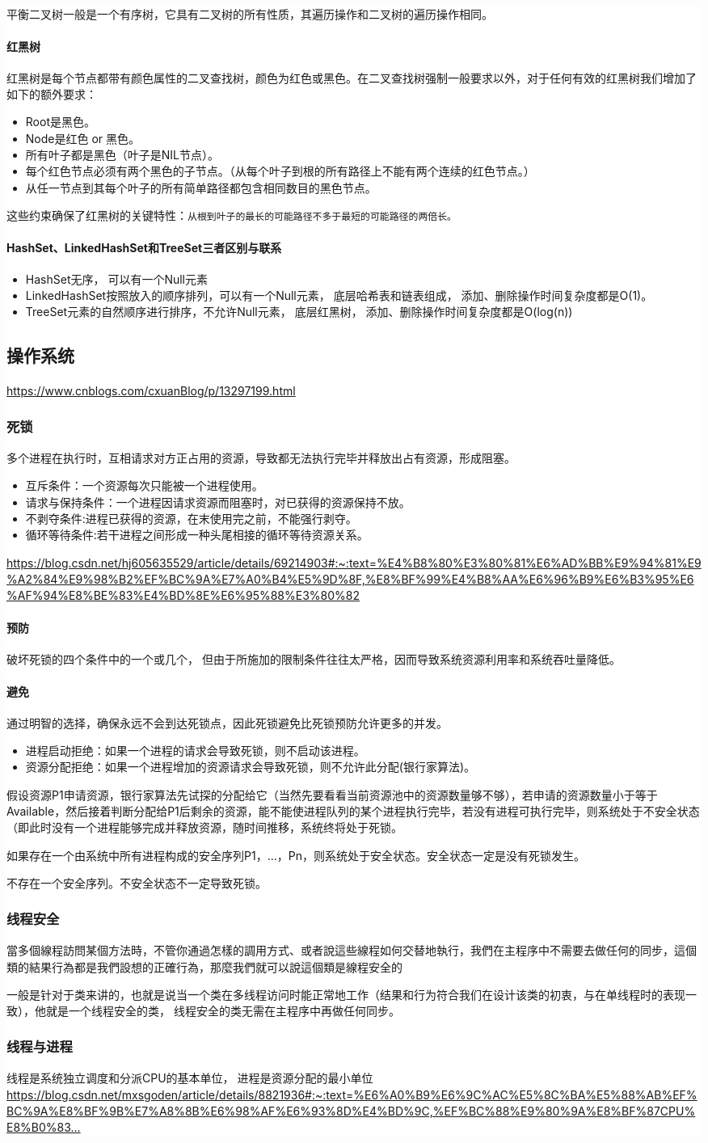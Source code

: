平衡二叉树一般是一个有序树，它具有二叉树的所有性质，其遍历操作和二叉树的遍历操作相同。

#### 红黑树
红黑树是每个节点都带有颜色属性的二叉查找树，颜色为红色或黑色。在二叉查找树强制一般要求以外，对于任何有效的红黑树我们增加了如下的额外要求：
- Root是黑色。
- Node是红色 or 黑色。
- 所有叶子都是黑色（叶子是NIL节点）。
- 每个红色节点必须有两个黑色的子节点。（从每个叶子到根的所有路径上不能有两个连续的红色节点。）
- 从任一节点到其每个叶子的所有简单路径都包含相同数目的黑色节点。

这些约束确保了红黑树的关键特性：`从根到叶子的最长的可能路径不多于最短的可能路径的两倍长。`


#### HashSet、LinkedHashSet和TreeSet三者区别与联系
- HashSet无序， 可以有一个Null元素
- LinkedHashSet按照放入的顺序排列，可以有一个Null元素， 底层哈希表和链表组成， 添加、删除操作时间复杂度都是O(1)。
- TreeSet元素的自然顺序进行排序，不允许Null元素， 底层红黑树， 添加、删除操作时间复杂度都是O(log(n))

## 操作系统
<https://www.cnblogs.com/cxuanBlog/p/13297199.html>
### 死锁
多个进程在执行时，互相请求对方正占用的资源，导致都无法执行完毕并释放出占有资源，形成阻塞。

- 互斥条件：一个资源每次只能被一个进程使用。
- 请求与保持条件：一个进程因请求资源而阻塞时，对已获得的资源保持不放。
- 不剥夺条件:进程已获得的资源，在末使用完之前，不能强行剥夺。
- 循环等待条件:若干进程之间形成一种头尾相接的循环等待资源关系。

<https://blog.csdn.net/hj605635529/article/details/69214903#:~:text=%E4%B8%80%E3%80%81%E6%AD%BB%E9%94%81%E9%A2%84%E9%98%B2%EF%BC%9A%E7%A0%B4%E5%9D%8F,%E8%BF%99%E4%B8%AA%E6%96%B9%E6%B3%95%E6%AF%94%E8%BE%83%E4%BD%8E%E6%95%88%E3%80%82>

#### 预防
破坏死锁的四个条件中的一个或几个， 但由于所施加的限制条件往往太严格，因而导致系统资源利用率和系统吞吐量降低。

#### 避免
通过明智的选择，确保永远不会到达死锁点，因此死锁避免比死锁预防允许更多的并发。

- 进程启动拒绝：如果一个进程的请求会导致死锁，则不启动该进程。
- 资源分配拒绝：如果一个进程增加的资源请求会导致死锁，则不允许此分配(银行家算法)。 

假设资源P1申请资源，银行家算法先试探的分配给它（当然先要看看当前资源池中的资源数量够不够），若申请的资源数量小于等于Available，然后接着判断分配给P1后剩余的资源，能不能使进程队列的某个进程执行完毕，若没有进程可执行完毕，则系统处于不安全状态（即此时没有一个进程能够完成并释放资源，随时间推移，系统终将处于死锁。

如果存在一个由系统中所有进程构成的安全序列P1，…，Pn，则系统处于安全状态。安全状态一定是没有死锁发生。

不存在一个安全序列。不安全状态不一定导致死锁。

### 线程安全

當多個線程訪問某個方法時，不管你通過怎樣的調用方式、或者說這些線程如何交替地執行，我們在主程序中不需要去做任何的同步，這個類的結果行為都是我們設想的正確行為，那麼我們就可以說這個類是線程安全的

一般是针对于类来讲的，也就是说当一个类在多线程访问时能正常地工作（结果和行为符合我们在设计该类的初衷，与在单线程时的表现一致），他就是一个线程安全的类， 线程安全的类无需在主程序中再做任何同步。

### 线程与进程
线程是系统独立调度和分派CPU的基本单位， 进程是资源分配的最小单位
<https://blog.csdn.net/mxsgoden/article/details/8821936#:~:text=%E6%A0%B9%E6%9C%AC%E5%8C%BA%E5%88%AB%EF%BC%9A%E8%BF%9B%E7%A8%8B%E6%98%AF%E6%93%8D%E4%BD%9C,%EF%BC%88%E9%80%9A%E8%BF%87CPU%E8%B0%83...>
